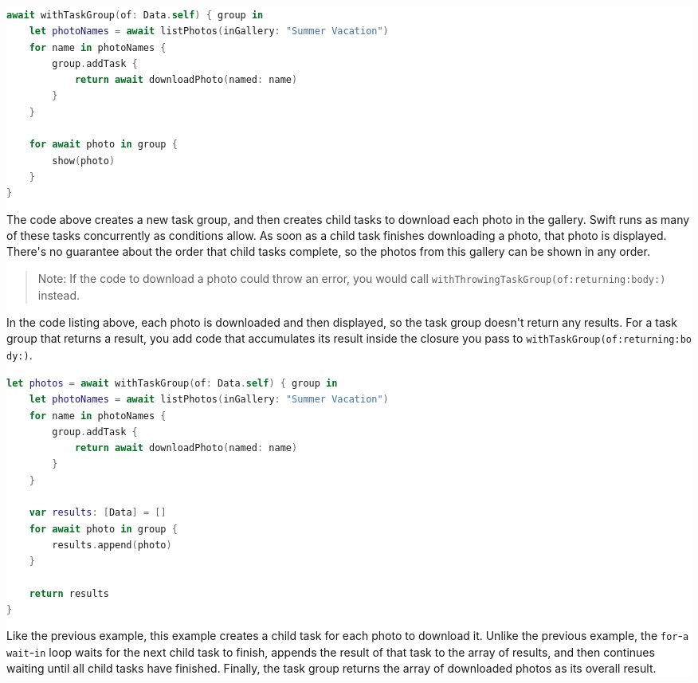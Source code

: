 ```swift
await withTaskGroup(of: Data.self) { group in
    let photoNames = await listPhotos(inGallery: "Summer Vacation")
    for name in photoNames {
        group.addTask {
            return await downloadPhoto(named: name)
        }
    }

    for await photo in group {
        show(photo)
    }
}
```

The code above creates a new task group,
and then creates child tasks
to download each photo in the gallery.
Swift runs as many of these tasks concurrently as conditions allow.
As soon as a child task finishes downloading a photo,
that photo is displayed.
There's no guarantee about the order that child tasks complete,
so the photos from this gallery can be shown in any order.

> Note:
> If the code to download a photo could throw an error,
> you would call `withThrowingTaskGroup(of:returning:body:)` instead.

In the code listing above,
each photo is downloaded and then displayed,
so the task group doesn't return any results.
For a task group that returns a result,
you add code that accumulates its result
inside the closure you pass to `withTaskGroup(of:returning:body:)`.

```swift
let photos = await withTaskGroup(of: Data.self) { group in
    let photoNames = await listPhotos(inGallery: "Summer Vacation")
    for name in photoNames {
        group.addTask {
            return await downloadPhoto(named: name)
        }
    }

    var results: [Data] = []
    for await photo in group {
        results.append(photo)
    }

    return results
}
```

Like the previous example,
this example creates a child task for each photo to download it.
Unlike the previous example,
the `for`-`await`-`in` loop waits for the next child task to finish,
appends the result of that task to the array of results,
and then continues waiting until all child tasks have finished.
Finally,
the task group returns the array of downloaded photos
as its overall result.


[`Task.sleep(for:tolerance:clock:)`]: https://developer.apple.com/documentation/swift/task/sleep(for:tolerance:clock:)
[`Sequence`]: https://developer.apple.com/documentation/swift/sequence
[`AsyncSequence`]: https://developer.apple.com/documentation/swift/asyncsequence
[`TaskGroup`]: https://developer.apple.com/documentation/swift/taskgroup
[`Task.checkCancellation()`]: https://developer.apple.com/documentation/swift/task/3814826-checkcancellation
[`Task.isCancelled` type]: https://developer.apple.com/documentation/swift/task/iscancelled-swift.type.property
[`TaskGroup.addTaskUnlessCancelled(priority:operation:)`]: https://developer.apple.com/documentation/swift/taskgroup/addtaskunlesscancelled(priority:operation:)
[`Task.isCancelled` instance]: https://developer.apple.com/documentation/swift/task/iscancelled-swift.property
[`Task.withTaskCancellationHandler(operation:onCancel:isolation:)`]: https://developer.apple.com/documentation/swift/withtaskcancellationhandler(operation:oncancel:isolation:)
[`Task.init(priority:operation:)`]: https://developer.apple.com/documentation/swift/task/init(priority:operation:)-7f0zv
[`Task.detached(priority:operation:)`]: https://developer.apple.com/documentation/swift/task/detached(priority:operation:)-d24l
[`MainActor`]: https://developer.apple.com/documentation/swift/mainactor